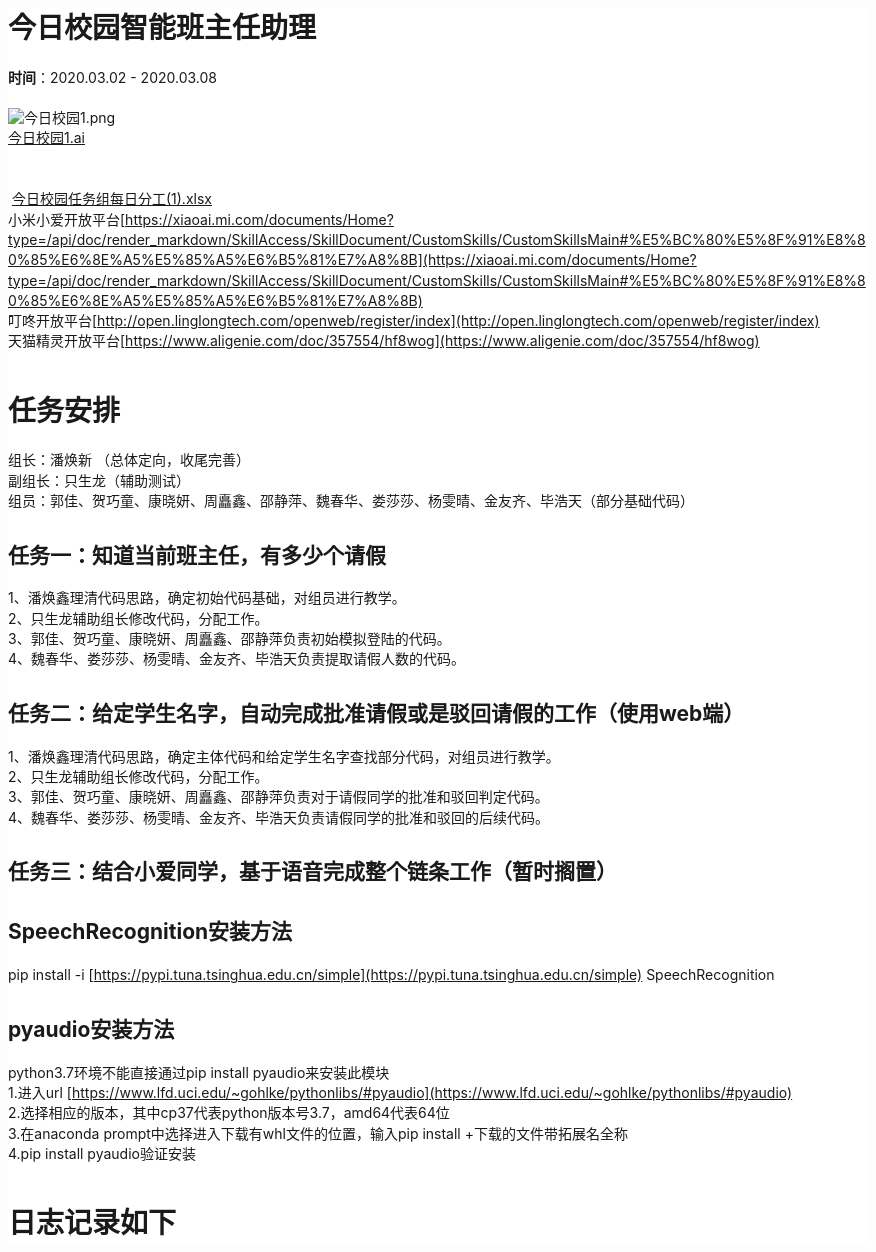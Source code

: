 # 今日校园智能班主任助理

**时间**：2020.03.02 - 2020.03.08<br />
<br />![今日校园1.png](https://cdn.nlark.com/yuque/0/2020/png/1116087/1592880075614-52401f33-d4d3-4625-9727-54ece4a7642b.png#align=left&display=inline&height=445&margin=%5Bobject%20Object%5D&name=%E4%BB%8A%E6%97%A5%E6%A0%A1%E5%9B%AD1.png&originHeight=1649&originWidth=1642&size=56605&status=done&style=none&width=443)<br />[今日校园1.ai](https://www.yuque.com/attachments/yuque/0/2020/ai/1116087/1592880087360-d749a36b-d923-4c5b-8a4a-0e8b76a3ea46.ai?_lake_card=%7B%22uid%22%3A%221592880088125-0%22%2C%22src%22%3A%22https%3A%2F%2Fwww.yuque.com%2Fattachments%2Fyuque%2F0%2F2020%2Fai%2F1116087%2F1592880087360-d749a36b-d923-4c5b-8a4a-0e8b76a3ea46.ai%22%2C%22name%22%3A%22%E4%BB%8A%E6%97%A5%E6%A0%A1%E5%9B%AD1.ai%22%2C%22size%22%3A126775%2C%22type%22%3A%22application%2Fpostscript%22%2C%22ext%22%3A%22ai%22%2C%22progress%22%3A%7B%22percent%22%3A99%7D%2C%22status%22%3A%22done%22%2C%22percent%22%3A0%2C%22id%22%3A%22J2Yoj%22%2C%22card%22%3A%22file%22%7D)<br />
<br />
<br /> [今日校园任务组每日分工(1).xlsx](https://www.yuque.com/attachments/yuque/0/2020/xlsx/1116087/1592192344951-31dc315f-a746-4091-979f-c847bfbae41e.xlsx?_lake_card=%7B%22uid%22%3A%221592192344823-0%22%2C%22src%22%3A%22https%3A%2F%2Fwww.yuque.com%2Fattachments%2Fyuque%2F0%2F2020%2Fxlsx%2F1116087%2F1592192344951-31dc315f-a746-4091-979f-c847bfbae41e.xlsx%22%2C%22name%22%3A%22%E4%BB%8A%E6%97%A5%E6%A0%A1%E5%9B%AD%E4%BB%BB%E5%8A%A1%E7%BB%84%E6%AF%8F%E6%97%A5%E5%88%86%E5%B7%A5%281%29.xlsx%22%2C%22size%22%3A11430%2C%22type%22%3A%22application%2Fvnd.openxmlformats-officedocument.spreadsheetml.sheet%22%2C%22ext%22%3A%22xlsx%22%2C%22progress%22%3A%7B%22percent%22%3A99%7D%2C%22status%22%3A%22done%22%2C%22percent%22%3A0%2C%22id%22%3A%22svWxU%22%2C%22card%22%3A%22file%22%7D)<br />小米小爱开放平台[https://xiaoai.mi.com/documents/Home?type=/api/doc/render_markdown/SkillAccess/SkillDocument/CustomSkills/CustomSkillsMain#%E5%BC%80%E5%8F%91%E8%80%85%E6%8E%A5%E5%85%A5%E6%B5%81%E7%A8%8B](https://xiaoai.mi.com/documents/Home?type=/api/doc/render_markdown/SkillAccess/SkillDocument/CustomSkills/CustomSkillsMain#%E5%BC%80%E5%8F%91%E8%80%85%E6%8E%A5%E5%85%A5%E6%B5%81%E7%A8%8B)<br />叮咚开放平台[http://open.linglongtech.com/openweb/register/index](http://open.linglongtech.com/openweb/register/index)<br />天猫精灵开放平台[https://www.aligenie.com/doc/357554/hf8wog](https://www.aligenie.com/doc/357554/hf8wog)
<a name="ebZZm"></a>
# 任务安排
组长：潘焕新 （总体定向，收尾完善）<br />副组长：只生龙（辅助测试）<br />组员：郭佳、贺巧童、康晓妍、周矗鑫、邵静萍、魏春华、娄莎莎、杨雯晴、金友齐、毕浩天（部分基础代码）
<a name="OqxAc"></a>
## 任务一：知道当前班主任，有多少个请假
1、潘焕鑫理清代码思路，确定初始代码基础，对组员进行教学。<br />2、只生龙辅助组长修改代码，分配工作。<br />3、郭佳、贺巧童、康晓妍、周矗鑫、邵静萍负责初始模拟登陆的代码。<br />4、魏春华、娄莎莎、杨雯晴、金友齐、毕浩天负责提取请假人数的代码。
<a name="4hQWn"></a>
## 任务二：给定学生名字，自动完成批准请假或是驳回请假的工作（使用web端）
1、潘焕鑫理清代码思路，确定主体代码和给定学生名字查找部分代码，对组员进行教学。<br />2、只生龙辅助组长修改代码，分配工作。<br />3、郭佳、贺巧童、康晓妍、周矗鑫、邵静萍负责对于请假同学的批准和驳回判定代码。<br />4、魏春华、娄莎莎、杨雯晴、金友齐、毕浩天负责请假同学的批准和驳回的后续代码。
<a name="vBBYT"></a>
## 任务三：结合小爱同学，基于语音完成整个链条工作（暂时搁置）
<a name="40Vu9"></a>
## SpeechRecognition安装方法
pip install -i [https://pypi.tuna.tsinghua.edu.cn/simple](https://pypi.tuna.tsinghua.edu.cn/simple) SpeechRecognition
<a name="7bsn1"></a>
## pyaudio安装方法
python3.7环境不能直接通过pip install pyaudio来安装此模块<br />1.进入url [https://www.lfd.uci.edu/~gohlke/pythonlibs/#pyaudio](https://www.lfd.uci.edu/~gohlke/pythonlibs/#pyaudio)<br />2.选择相应的版本，其中cp37代表python版本号3.7，amd64代表64位<br />3.在anaconda prompt中选择进入下载有whl文件的位置，输入pip install +下载的文件带拓展名全称<br />4.pip install pyaudio验证安装
<a name="fqmnc"></a>
# 日志记录如下
<a name="0j0CE"></a>